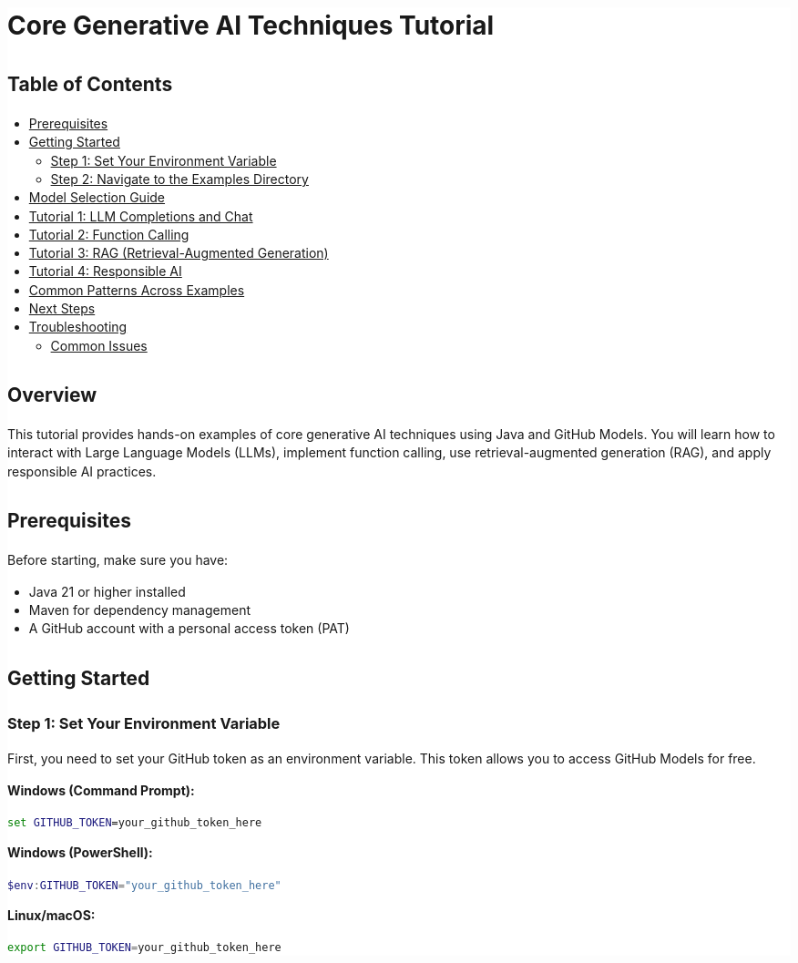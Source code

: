# Core Generative AI Techniques Tutorial 

## Table of Contents

- [Prerequisites](#prerequisites)
- [Getting Started](#getting-started)
  - [Step 1: Set Your Environment Variable](#step-1-set-your-environment-variable)
  - [Step 2: Navigate to the Examples Directory](#step-2-navigate-to-the-examples-directory)
- [Model Selection Guide](#model-selection-guide)
- [Tutorial 1: LLM Completions and Chat](#tutorial-1-llm-completions-and-chat)
- [Tutorial 2: Function Calling](#tutorial-2-function-calling)
- [Tutorial 3: RAG (Retrieval-Augmented Generation)](#tutorial-3-rag-retrieval-augmented-generation)
- [Tutorial 4: Responsible AI](#tutorial-4-responsible-ai)
- [Common Patterns Across Examples](#common-patterns-across-examples)
- [Next Steps](#next-steps)
- [Troubleshooting](#troubleshooting)
  - [Common Issues](#common-issues)


## Overview

This tutorial provides hands-on examples of core generative AI techniques using Java and GitHub Models. You will learn how to interact with Large Language Models (LLMs), implement function calling, use retrieval-augmented generation (RAG), and apply responsible AI practices.

## Prerequisites

Before starting, make sure you have:
- Java 21 or higher installed
- Maven for dependency management
- A GitHub account with a personal access token (PAT)

## Getting Started

### Step 1: Set Your Environment Variable

First, you need to set your GitHub token as an environment variable. This token allows you to access GitHub Models for free.

**Windows (Command Prompt):**
```cmd
set GITHUB_TOKEN=your_github_token_here
```

**Windows (PowerShell):**
```powershell
$env:GITHUB_TOKEN="your_github_token_here"
```

**Linux/macOS:**
```bash
export GITHUB_TOKEN=your_github_token_here
```

